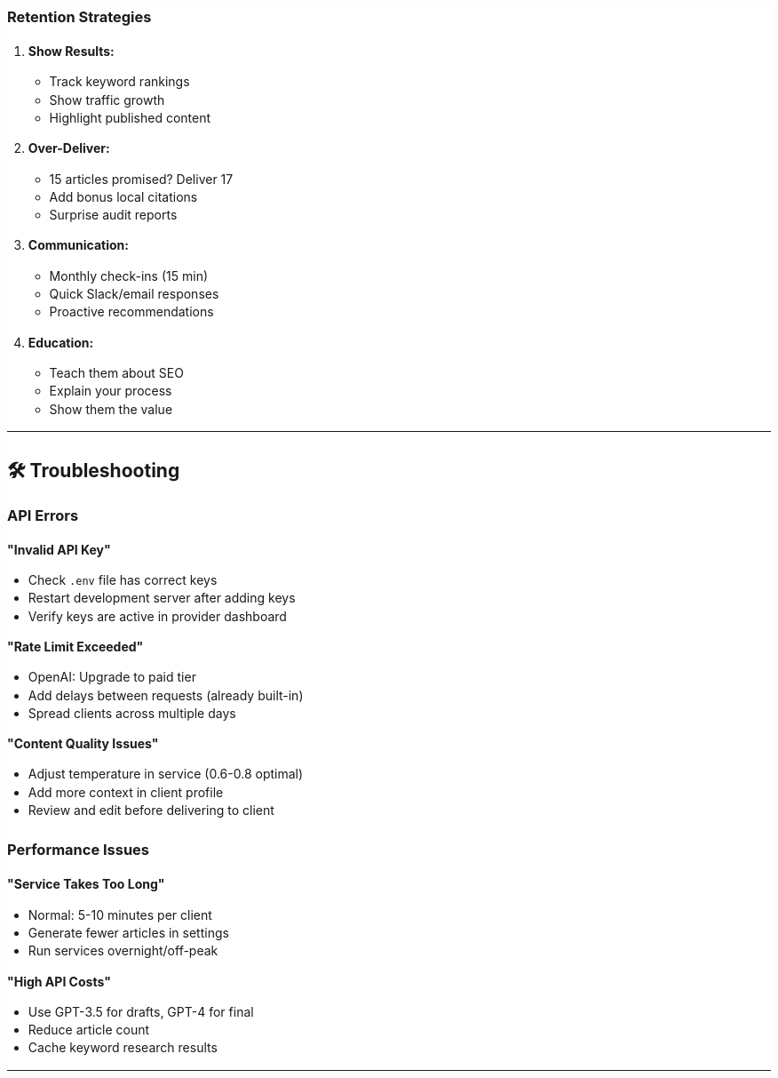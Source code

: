 ### Retention Strategies

1. **Show Results:**
   - Track keyword rankings
   - Show traffic growth
   - Highlight published content

2. **Over-Deliver:**
   - 15 articles promised? Deliver 17
   - Add bonus local citations
   - Surprise audit reports

3. **Communication:**
   - Monthly check-ins (15 min)
   - Quick Slack/email responses
   - Proactive recommendations

4. **Education:**
   - Teach them about SEO
   - Explain your process
   - Show them the value

---

## 🛠️ Troubleshooting

### API Errors

**"Invalid API Key"**
- Check `.env` file has correct keys
- Restart development server after adding keys
- Verify keys are active in provider dashboard

**"Rate Limit Exceeded"**
- OpenAI: Upgrade to paid tier
- Add delays between requests (already built-in)
- Spread clients across multiple days

**"Content Quality Issues"**
- Adjust temperature in service (0.6-0.8 optimal)
- Add more context in client profile
- Review and edit before delivering to client

### Performance Issues

**"Service Takes Too Long"**
- Normal: 5-10 minutes per client
- Generate fewer articles in settings
- Run services overnight/off-peak

**"High API Costs"**
- Use GPT-3.5 for drafts, GPT-4 for final
- Reduce article count
- Cache keyword research results

---